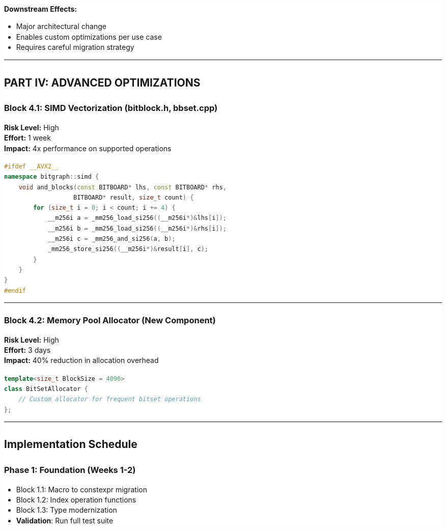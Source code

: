 **Downstream Effects:**
- Major architectural change
- Enables custom optimizations per use case
- Requires careful migration strategy

---

## PART IV: ADVANCED OPTIMIZATIONS

### Block 4.1: SIMD Vectorization (bitblock.h, bbset.cpp)

**Risk Level:** High  
**Effort:** 1 week  
**Impact:** 4x performance on supported operations

```cpp
#ifdef __AVX2__
namespace bitgraph::simd {
    void and_blocks(const BITBOARD* lhs, const BITBOARD* rhs, 
                   BITBOARD* result, size_t count) {
        for (size_t i = 0; i < count; i += 4) {
            __m256i a = _mm256_load_si256((__m256i*)&lhs[i]);
            __m256i b = _mm256_load_si256((__m256i*)&rhs[i]);
            __m256i c = _mm256_and_si256(a, b);
            _mm256_store_si256((__m256i*)&result[i], c);
        }
    }
}
#endif
```

---

### Block 4.2: Memory Pool Allocator (New Component)

**Risk Level:** High  
**Effort:** 3 days  
**Impact:** 40% reduction in allocation overhead

```cpp
template<size_t BlockSize = 4096>
class BitSetAllocator {
    // Custom allocator for frequent bitset operations
};
```

---

## Implementation Schedule

### Phase 1: Foundation (Weeks 1-2)
- Block 1.1: Macro to constexpr migration
- Block 1.2: Index operation functions  
- Block 1.3: Type modernization
- **Validation**: Run full test suite
